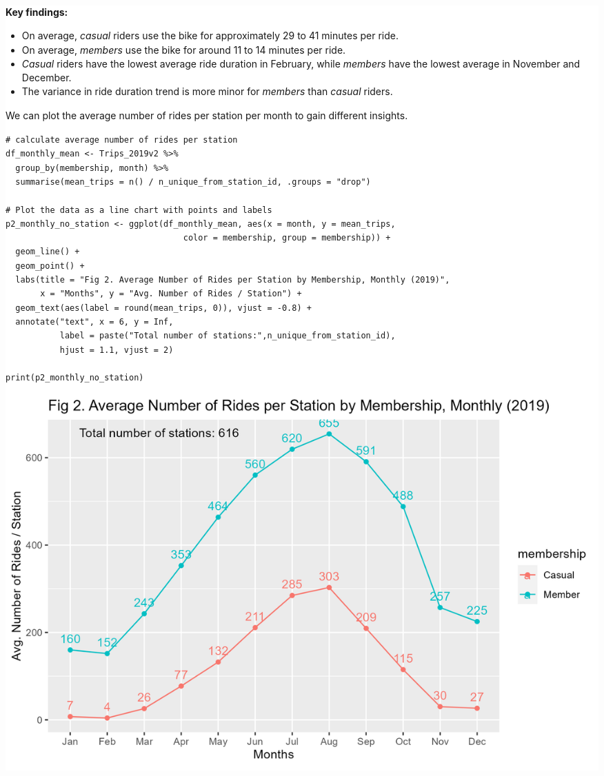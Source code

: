 **Key findings:**

-   On average, *casual* riders use the bike for approximately 29 to 41 minutes per ride.
-   On average, *members* use the bike for around 11 to 14 minutes per ride.
-   *Casual* riders have the lowest average ride duration in February, while *members* have the lowest average in
    November and December.
-   The variance in ride duration trend is more minor for *members* than *casual* riders.

We can plot the average number of rides per station per month to gain different insights.

```         
# calculate average number of rides per station
df_monthly_mean <- Trips_2019v2 %>%
  group_by(membership, month) %>%
  summarise(mean_trips = n() / n_unique_from_station_id, .groups = "drop")

# Plot the data as a line chart with points and labels
p2_monthly_no_station <- ggplot(df_monthly_mean, aes(x = month, y = mean_trips,
                                    color = membership, group = membership)) +
  geom_line() +
  geom_point() +
  labs(title = "Fig 2. Average Number of Rides per Station by Membership, Monthly (2019)",
       x = "Months", y = "Avg. Number of Rides / Station") +
  geom_text(aes(label = round(mean_trips, 0)), vjust = -0.8) +
  annotate("text", x = 6, y = Inf,
           label = paste("Total number of stations:",n_unique_from_station_id),
           hjust = 1.1, vjust = 2)

print(p2_monthly_no_station)
```

![fig2](https://github.com/escavecha/bike_share_case_study/blob/master/p2_monthly_no_station.png)
